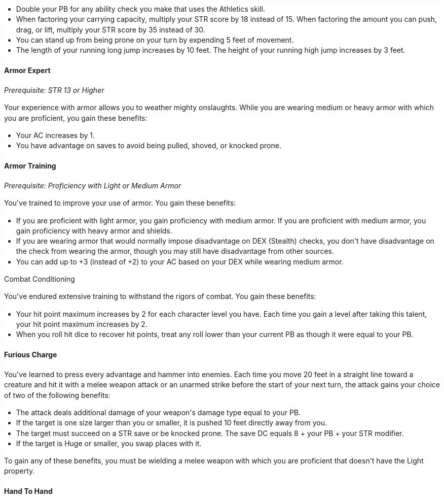 - Double your PB for any ability check you make that uses the Athletics skill.
- When factoring your carrying capacity, multiply your STR score by 18 instead of 15. When factoring the amount you can push, drag, or lift, multiply your STR score by 35 instead of 30.
- You can stand up from being prone on your turn by expending 5 feet of movement.
- The length of your running long jump increases by 10 feet. The height of your running high jump increases by 3 feet.

#### Armor Expert

_Prerequisite: STR 13 or Higher_

Your experience with armor allows you to weather mighty onslaughts. While you are wearing medium or heavy armor with which you are proficient, you gain these benefits:

- Your AC increases by 1.
- You have advantage on saves to avoid being pulled, shoved, or knocked prone.

#### Armor Training

_Prerequisite: Proficiency with Light or Medium Armor_

You've trained to improve your use of armor. You gain these benefits:

- If you are proficient with light armor, you gain proficiency with medium armor. If you are proficient with medium armor, you gain proficiency with heavy armor and shields.
- If you are wearing armor that would normally impose disadvantage on DEX (Stealth) checks, you don't have disadvantage on the check from wearing the armor, though you may still have disadvantage from other sources.
- You can add up to +3 (instead of +2) to your AC based on your DEX while wearing medium armor.

Combat Conditioning

You've endured extensive training to withstand the rigors of combat. You gain these benefits:

- Your hit point maximum increases by 2 for each character level you have. Each time you gain a level after taking this talent, your hit point maximum increases by 2.
- When you roll hit dice to recover hit points, treat any roll lower than your current PB as though it were equal to your PB.

#### Furious Charge

You've learned to press every advantage and hammer into enemies. Each time you move 20 feet in a straight line toward a creature and hit it with a melee weapon attack or an unarmed strike before the start of your next turn, the attack gains your choice of two of the following benefits:

- The attack deals additional damage of your weapon's damage type equal to your PB.
- If the target is one size larger than you or smaller, it is pushed 10 feet directly away from you.
- The target must succeed on a STR save or be knocked prone. The save DC equals 8 + your PB + your STR modifier.
- If the target is Huge or smaller, you swap places with it.

To gain any of these benefits, you must be wielding a melee weapon with which you are proficient that doesn't have the Light property.

#### Hand To Hand
